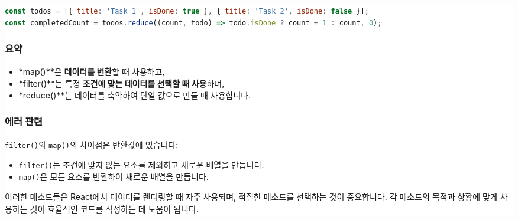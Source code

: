 ```jsx
const todos = [{ title: 'Task 1', isDone: true }, { title: 'Task 2', isDone: false }];
const completedCount = todos.reduce((count, todo) => todo.isDone ? count + 1 : count, 0);

```

### 요약

- *map()**은 **데이터를 변환**할 때 사용하고,
- *filter()**는 특정 **조건에 맞는 데이터를 선택할 때 사용**하며,
- *reduce()**는 데이터를 축약하여 단일 값으로 만들 때 사용합니다.

### 에러 관련

`filter()`와 `map()`의 차이점은 반환값에 있습니다:

- `filter()`는 조건에 맞지 않는 요소를 제외하고 새로운 배열을 만듭니다.
- `map()`은 모든 요소를 변환하여 새로운 배열을 만듭니다.

이러한 메소드들은 React에서 데이터를 렌더링할 때 자주 사용되며, 적절한 메소드를 선택하는 것이 중요합니다. 각 메소드의 목적과 상황에 맞게 사용하는 것이 효율적인 코드를 작성하는 데 도움이 됩니다.